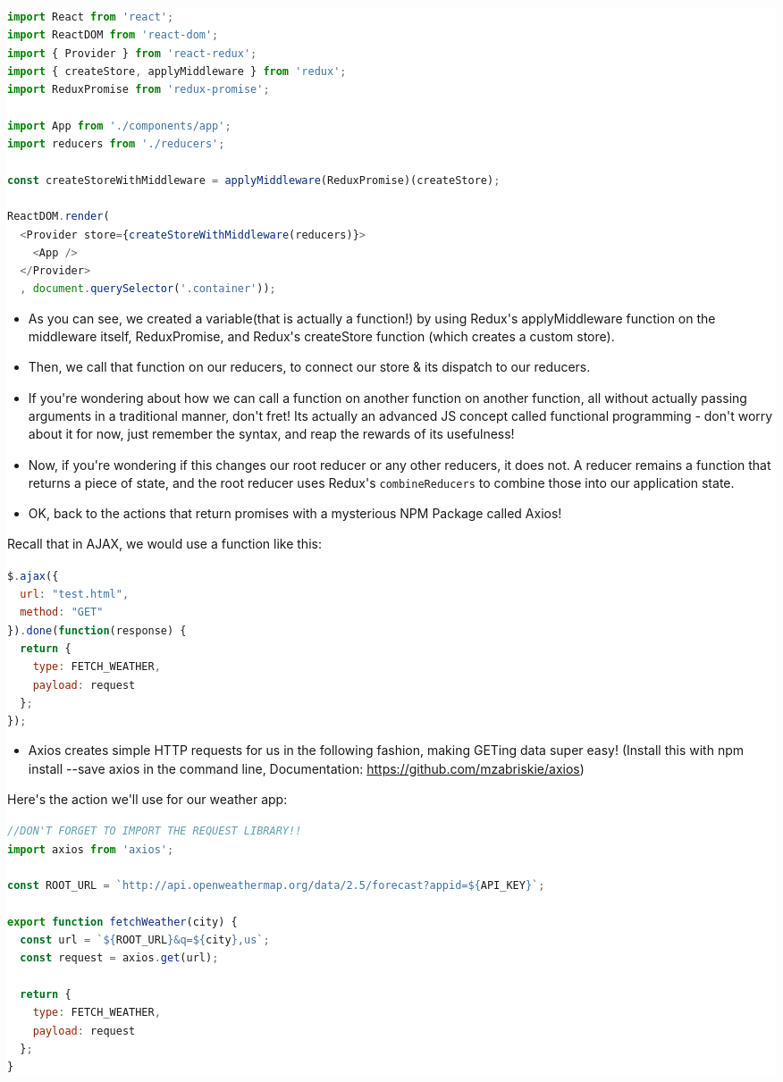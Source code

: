 ```javascript
import React from 'react';
import ReactDOM from 'react-dom';
import { Provider } from 'react-redux';
import { createStore, applyMiddleware } from 'redux';
import ReduxPromise from 'redux-promise';

import App from './components/app';
import reducers from './reducers';

const createStoreWithMiddleware = applyMiddleware(ReduxPromise)(createStore);

ReactDOM.render(
  <Provider store={createStoreWithMiddleware(reducers)}>
    <App />
  </Provider>
  , document.querySelector('.container'));
```
* As you can see, we created a variable(that is actually a function!) by using Redux's applyMiddleware function on the middleware itself, ReduxPromise, and Redux's createStore function (which creates a custom store).
* Then, we call that function on our reducers, to connect our store & its dispatch to our reducers.

* If you're wondering about how we can call a function on another function on another function, all without actually passing arguments in a traditional manner, don't fret! Its actually an advanced JS concept called functional programming - don't worry about it for now, just remember the syntax, and reap the rewards of its usefulness!

* Now, if you're wondering if this changes our root reducer or any other reducers, it does not. A reducer remains a function that returns a piece of state, and the root reducer uses Redux's `combineReducers` to combine those into our application state.

* OK, back to the actions that return promises with a mysterious NPM Package called Axios!

Recall that in AJAX, we would use a function like this:
```javascript
$.ajax({
  url: "test.html",
  method: "GET"
}).done(function(response) {
  return {
    type: FETCH_WEATHER,
    payload: request
  };
});
```


* Axios creates simple HTTP requests for us in the following fashion, making GETing data super easy! (Install this with npm install --save axios in the command line, Documentation: https://github.com/mzabriskie/axios)

Here's the action we'll use for our weather app:
```javascript
//DON'T FORGET TO IMPORT THE REQUEST LIBRARY!!
import axios from 'axios';

const ROOT_URL = `http://api.openweathermap.org/data/2.5/forecast?appid=${API_KEY}`;

export function fetchWeather(city) {
  const url = `${ROOT_URL}&q=${city},us`;
  const request = axios.get(url);

  return {
    type: FETCH_WEATHER,
    payload: request
  };
}
```